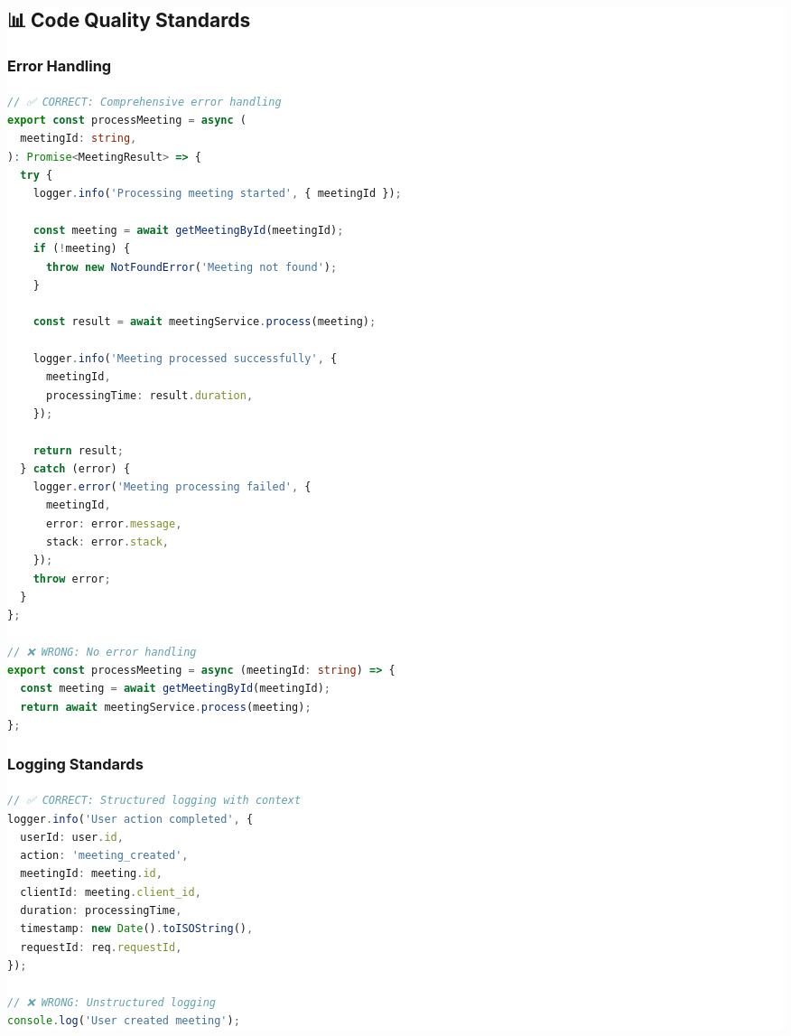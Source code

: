 ## 📊 Code Quality Standards

### Error Handling

```typescript
// ✅ CORRECT: Comprehensive error handling
export const processMeeting = async (
  meetingId: string,
): Promise<MeetingResult> => {
  try {
    logger.info('Processing meeting started', { meetingId });

    const meeting = await getMeetingById(meetingId);
    if (!meeting) {
      throw new NotFoundError('Meeting not found');
    }

    const result = await meetingService.process(meeting);

    logger.info('Meeting processed successfully', {
      meetingId,
      processingTime: result.duration,
    });

    return result;
  } catch (error) {
    logger.error('Meeting processing failed', {
      meetingId,
      error: error.message,
      stack: error.stack,
    });
    throw error;
  }
};

// ❌ WRONG: No error handling
export const processMeeting = async (meetingId: string) => {
  const meeting = await getMeetingById(meetingId);
  return await meetingService.process(meeting);
};
```

### Logging Standards

```typescript
// ✅ CORRECT: Structured logging with context
logger.info('User action completed', {
  userId: user.id,
  action: 'meeting_created',
  meetingId: meeting.id,
  clientId: meeting.client_id,
  duration: processingTime,
  timestamp: new Date().toISOString(),
  requestId: req.requestId,
});

// ❌ WRONG: Unstructured logging
console.log('User created meeting');
```
